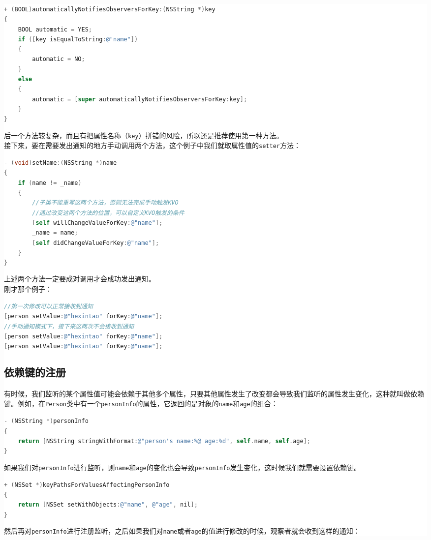 ``` mm
+ (BOOL)automaticallyNotifiesObserversForKey:(NSString *)key
{
    BOOL automatic = YES;
    if ([key isEqualToString:@"name"])
    {
        automatic = NO;
    }
    else
    {
        automatic = [super automaticallyNotifiesObserversForKey:key];
    }
}
```
后一个方法较复杂，而且有把属性名称（`key`）拼错的风险，所以还是推荐使用第一种方法。  
接下来，要在需要发出通知的地方手动调用两个方法，这个例子中我们就取属性值的`setter`方法：

``` mm
- (void)setName:(NSString *)name
{
    if (name != _name)
    {
        //子类不能重写这两个方法，否则无法完成手动触发KVO
        //通过改变这两个方法的位置，可以自定义KVO触发的条件
        [self willChangeValueForKey:@"name"];
        _name = name;
        [self didChangeValueForKey:@"name"];
    }
}
```
上述两个方法一定要成对调用才会成功发出通知。  
刚才那个例子：

``` mm
//第一次修改可以正常接收到通知
[person setValue:@"hexintao" forKey:@"name"];
//手动通知模式下，接下来这两次不会接收到通知
[person setValue:@"hexintao" forKey:@"name"];
[person setValue:@"hexintao" forKey:@"name"];
```

## 依赖键的注册
有时候，我们监听的某个属性值可能会依赖于其他多个属性，只要其他属性发生了改变都会导致我们监听的属性发生变化，这种就叫做依赖键。例如，在`Person`类中有一个`personInfo`的属性，它返回的是对象的`name`和`age`的组合：

``` mm 
- (NSString *)personInfo
{
    return [NSString stringWithFormat:@"person's name:%@ age:%d", self.name, self.age];
}
```
如果我们对`personInfo`进行监听，则`name`和`age`的变化也会导致`personInfo`发生变化，这时候我们就需要设置依赖键。

``` mm
+ (NSSet *)keyPathsForValuesAffectingPersonInfo
{
    return [NSSet setWithObjects:@"name", @"age", nil];
}
```
然后再对`personInfo`进行注册监听，之后如果我们对`name`或者`age`的值进行修改的时候，观察者就会收到这样的通知：
